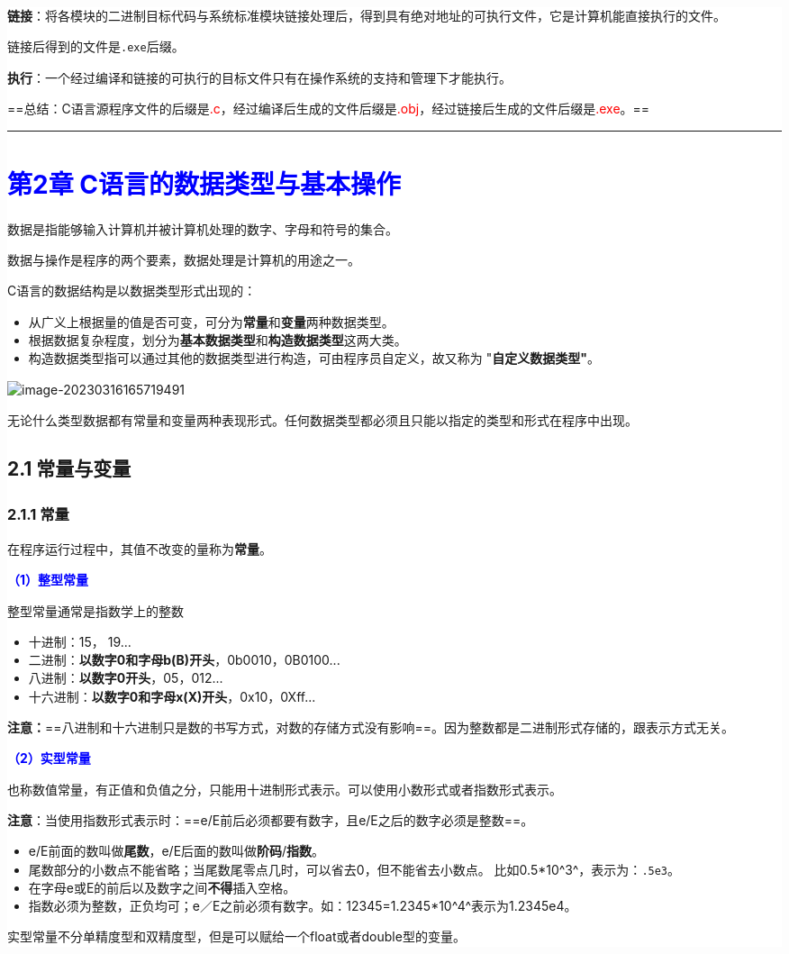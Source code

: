 **链接**：将各模块的二进制目标代码与系统标准模块链接处理后，得到具有绝对地址的可执行文件，它是计算机能直接执行的文件。

链接后得到的文件是`.exe`后缀。

**执行**：一个经过编译和链接的可执行的目标文件只有在操作系统的支持和管理下才能执行。

==总结：C语言源程序文件的后缀是<font color=red>.c</font>，经过编译后生成的文件后缀是<font color=red>.obj</font>，经过链接后生成的文件后缀是<font color=red>.exe</font>。==

---

# <font color=blue>第2章 C语言的数据类型与基本操作</font>

数据是指能够输入计算机并被计算机处理的数字、字母和符号的集合。

数据与操作是程序的两个要素，数据处理是计算机的用途之一。

C语言的数据结构是以数据类型形式出现的：

- 从广义上根据量的值是否可变，可分为**常量**和**变量**两种数据类型。
- 根据数据复杂程度，划分为**基本数据类型**和**构造数据类型**这两大类。
- 构造数据类型指可以通过其他的数据类型进行构造，可由程序员自定义，故又称为 "**自定义数据类型"**。

![image-20230316165719491](https://gitee.com/zsm666/image-bed/raw/master/img/C%E8%AF%AD%E8%A8%80%E6%95%B0%E6%8D%AE%E7%B1%BB%E5%9E%8B.png)

无论什么类型数据都有常量和变量两种表现形式。任何数据类型都必须且只能以指定的类型和形式在程序中出现。

## 2.1 常量与变量

### 2.1.1 常量

在程序运行过程中，其值不改变的量称为**常量**。

**<font color=blue>（1）整型常量</font>**

整型常量通常是指数学上的整数

+ 十进制：15， 19...
+ 二进制：**以数字0和字母b(B)开头**，0b0010，0B0100...
+ 八进制：**以数字0开头**，05，012...
+ 十六进制：**以数字0和字母x(X)开头**，0x10，0Xff...

**注意：**==八进制和十六进制只是数的书写方式，对数的存储方式没有影响==。因为整数都是二进制形式存储的，跟表示方式无关。

**<font color=blue>（2）实型常量</font>**

也称数值常量，有正值和负值之分，只能用十进制形式表示。可以使用小数形式或者指数形式表示。

**注意**：当使用指数形式表示时：==e/E前后必须都要有数字，且e/E之后的数字必须是整数==。

- e/E前面的数叫做**尾数**，e/E后面的数叫做**阶码**/**指数**。
- 尾数部分的小数点不能省略；当尾数尾零点几时，可以省去0，但不能省去小数点。
  比如0.5*10^3^，表示为：`.5e3`。
- 在字母e或E的前后以及数字之间**不得**插入空格。
-  指数必须为整数，正负均可；e／E之前必须有数字。如：12345=1.2345*10^4^表示为1.2345e4。

实型常量不分单精度型和双精度型，但是可以赋给一个float或者double型的变量。
